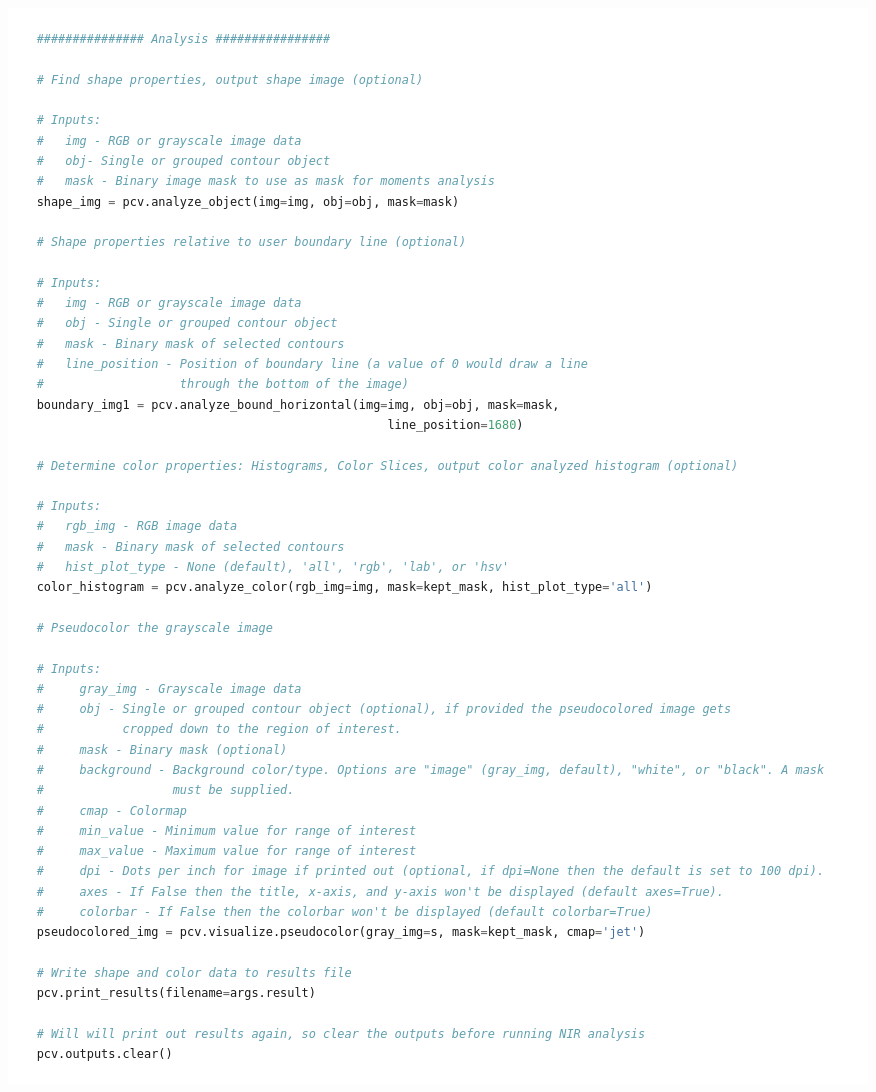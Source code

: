 ```python

    ############### Analysis ################  
  
    # Find shape properties, output shape image (optional)
    
    # Inputs:
    #   img - RGB or grayscale image data 
    #   obj- Single or grouped contour object
    #   mask - Binary image mask to use as mask for moments analysis 
    shape_img = pcv.analyze_object(img=img, obj=obj, mask=mask)
    
    # Shape properties relative to user boundary line (optional)
    
    # Inputs:
    #   img - RGB or grayscale image data 
    #   obj - Single or grouped contour object 
    #   mask - Binary mask of selected contours 
    #   line_position - Position of boundary line (a value of 0 would draw a line 
    #                   through the bottom of the image) 
    boundary_img1 = pcv.analyze_bound_horizontal(img=img, obj=obj, mask=mask, 
                                                     line_position=1680)
    
    # Determine color properties: Histograms, Color Slices, output color analyzed histogram (optional)
    
    # Inputs:
    #   rgb_img - RGB image data
    #   mask - Binary mask of selected contours 
    #   hist_plot_type - None (default), 'all', 'rgb', 'lab', or 'hsv'
    color_histogram = pcv.analyze_color(rgb_img=img, mask=kept_mask, hist_plot_type='all')

    # Pseudocolor the grayscale image
    
    # Inputs:
    #     gray_img - Grayscale image data
    #     obj - Single or grouped contour object (optional), if provided the pseudocolored image gets 
    #           cropped down to the region of interest.
    #     mask - Binary mask (optional) 
    #     background - Background color/type. Options are "image" (gray_img, default), "white", or "black". A mask 
    #                  must be supplied.
    #     cmap - Colormap
    #     min_value - Minimum value for range of interest
    #     max_value - Maximum value for range of interest
    #     dpi - Dots per inch for image if printed out (optional, if dpi=None then the default is set to 100 dpi).
    #     axes - If False then the title, x-axis, and y-axis won't be displayed (default axes=True).
    #     colorbar - If False then the colorbar won't be displayed (default colorbar=True)
    pseudocolored_img = pcv.visualize.pseudocolor(gray_img=s, mask=kept_mask, cmap='jet')

    # Write shape and color data to results file
    pcv.print_results(filename=args.result)
    
    # Will will print out results again, so clear the outputs before running NIR analysis 
    pcv.outputs.clear()
    
```

